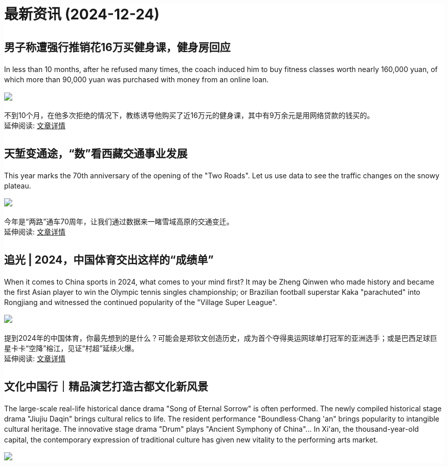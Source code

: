 # 最新资讯 (2024-12-24) 
## 男子称遭强行推销花16万买健身课，健身房回应   
In less than 10 months, after he refused many times, the coach induced him to buy fitness classes worth nearly 160,000 yuan, of which more than 90,000 yuan was purchased with money from an online loan.   

<img src="https://p3.img.cctvpic.com/photoworkspace/2024/12/25/2024122506134772435.jpg" />   

不到10个月，在他多次拒绝的情况下，教练诱导他购买了近16万元的健身课，其中有9万余元是用网络贷款的钱买的。   
延伸阅读: [文章详情](https://news.cctv.com/2024/12/25/ARTI5e0zAyy7qK7Qcfohu0Vq241225.shtml)   

<qrcode title="男子称遭强行推销花16万买健身课，健身房回应" image="https://p3.img.cctvpic.com/photoworkspace/2024/12/25/2024122506134772435.jpg" />   

## 天堑变通途，“数”看西藏交通事业发展   
This year marks the 70th anniversary of the opening of the "Two Roads". Let us use data to see the traffic changes on the snowy plateau.   

<img src="https://p5.img.cctvpic.com/photoworkspace/2024/12/25/2024122501105524887.png" />   

今年是“两路”通车70周年，让我们通过数据来一睹雪域高原的交通变迁。   
延伸阅读: [文章详情](https://news.cctv.com/2024/12/25/ARTIRKZSW1Kf5E37lvW4pvXu241225.shtml)   

<qrcode title="天堑变通途，“数”看西藏交通事业发展" image="https://p5.img.cctvpic.com/photoworkspace/2024/12/25/2024122501105524887.png" />   

## 追光 | 2024，中国体育交出这样的“成绩单”   
When it comes to China sports in 2024, what comes to your mind first? It may be Zheng Qinwen who made history and became the first Asian player to win the Olympic tennis singles championship; or Brazilian football superstar Kaka "parachuted" into Rongjiang and witnessed the continued popularity of the "Village Super League".   

<img src="https://p2.img.cctvpic.com/photoworkspace/2024/12/25/2024122501002579658.jpg" />   

提到2024年的中国体育，你最先想到的是什么？可能会是郑钦文创造历史，成为首个夺得奥运网球单打冠军的亚洲选手；或是巴西足球巨星卡卡“空降”榕江，见证“村超”延续火爆。   
延伸阅读: [文章详情](https://news.cctv.com/2024/12/25/ARTIVF0iX4vMA4Qk631oIeY2241225.shtml)   

<qrcode title="追光 | 2024，中国体育交出这样的“成绩单”" image="https://p2.img.cctvpic.com/photoworkspace/2024/12/25/2024122501002579658.jpg" />   

## 文化中国行｜精品演艺打造古都文化新风景   
The large-scale real-life historical dance drama "Song of Eternal Sorrow" is often performed. The newly compiled historical stage drama "Jiujiu Daqin" brings cultural relics to life. The resident performance "Boundless·Chang 'an" brings popularity to intangible cultural heritage. The innovative stage drama "Drum" plays "Ancient Symphony of China"... In Xi'an, the thousand-year-old capital, the contemporary expression of traditional culture has given new vitality to the performing arts market.   

<img src="https://p1.img.cctvpic.com/photoworkspace/2024/12/25/2024122500531472175.jpg" />   
